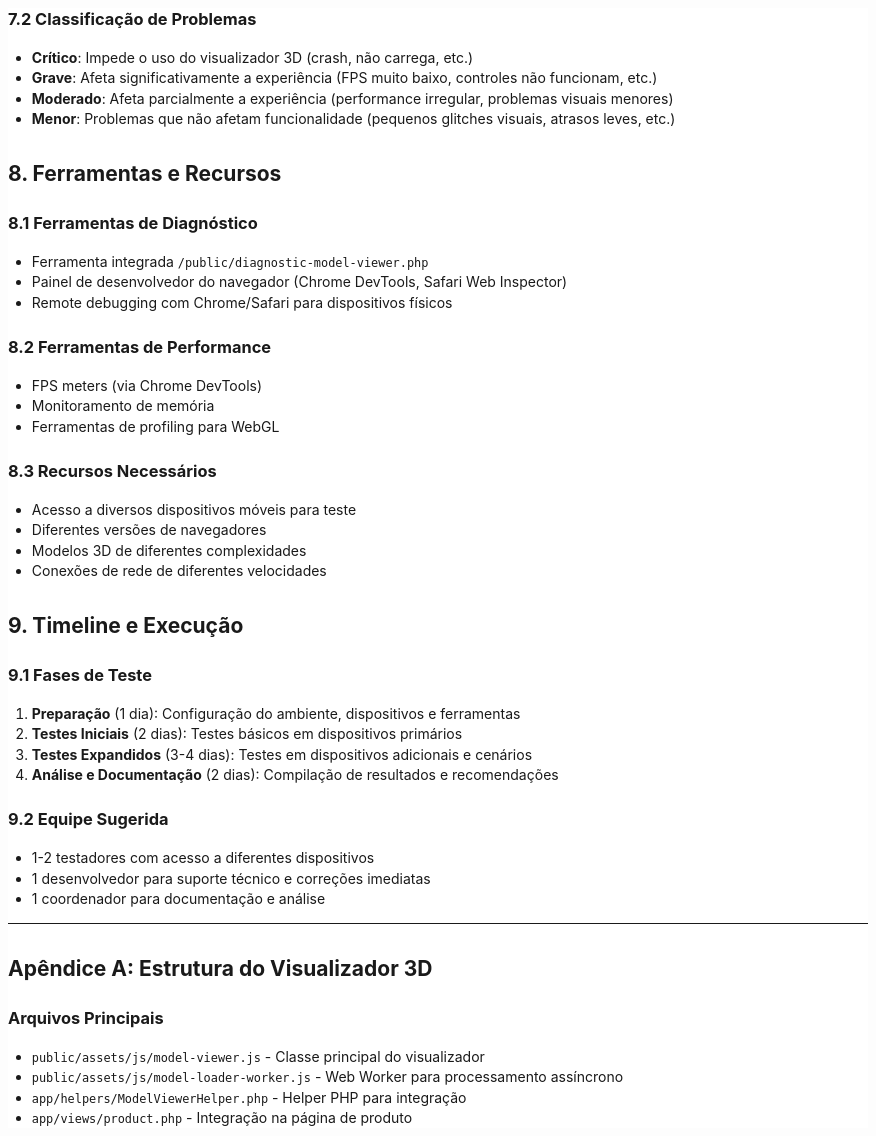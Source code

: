 ### 7.2 Classificação de Problemas
- **Crítico**: Impede o uso do visualizador 3D (crash, não carrega, etc.)
- **Grave**: Afeta significativamente a experiência (FPS muito baixo, controles não funcionam, etc.)
- **Moderado**: Afeta parcialmente a experiência (performance irregular, problemas visuais menores)
- **Menor**: Problemas que não afetam funcionalidade (pequenos glitches visuais, atrasos leves, etc.)

## 8. Ferramentas e Recursos

### 8.1 Ferramentas de Diagnóstico
- Ferramenta integrada `/public/diagnostic-model-viewer.php`
- Painel de desenvolvedor do navegador (Chrome DevTools, Safari Web Inspector)
- Remote debugging com Chrome/Safari para dispositivos físicos

### 8.2 Ferramentas de Performance
- FPS meters (via Chrome DevTools)
- Monitoramento de memória
- Ferramentas de profiling para WebGL

### 8.3 Recursos Necessários
- Acesso a diversos dispositivos móveis para teste
- Diferentes versões de navegadores
- Modelos 3D de diferentes complexidades
- Conexões de rede de diferentes velocidades

## 9. Timeline e Execução

### 9.1 Fases de Teste
1. **Preparação** (1 dia): Configuração do ambiente, dispositivos e ferramentas
2. **Testes Iniciais** (2 dias): Testes básicos em dispositivos primários
3. **Testes Expandidos** (3-4 dias): Testes em dispositivos adicionais e cenários
4. **Análise e Documentação** (2 dias): Compilação de resultados e recomendações

### 9.2 Equipe Sugerida
- 1-2 testadores com acesso a diferentes dispositivos
- 1 desenvolvedor para suporte técnico e correções imediatas
- 1 coordenador para documentação e análise

---

## Apêndice A: Estrutura do Visualizador 3D

### Arquivos Principais
- `public/assets/js/model-viewer.js` - Classe principal do visualizador
- `public/assets/js/model-loader-worker.js` - Web Worker para processamento assíncrono
- `app/helpers/ModelViewerHelper.php` - Helper PHP para integração
- `app/views/product.php` - Integração na página de produto

